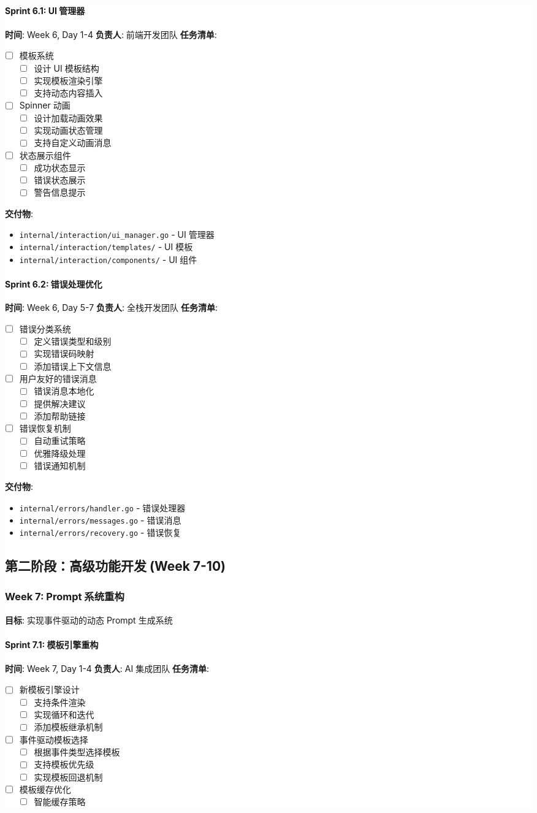 #### Sprint 6.1: UI 管理器
**时间**: Week 6, Day 1-4
**负责人**: 前端开发团队
**任务清单**:
- [ ] 模板系统
  - [ ] 设计 UI 模板结构
  - [ ] 实现模板渲染引擎
  - [ ] 支持动态内容插入
- [ ] Spinner 动画
  - [ ] 设计加载动画效果
  - [ ] 实现动画状态管理
  - [ ] 支持自定义动画消息
- [ ] 状态展示组件
  - [ ] 成功状态显示
  - [ ] 错误状态展示
  - [ ] 警告信息提示

**交付物**:
- `internal/interaction/ui_manager.go` - UI 管理器
- `internal/interaction/templates/` - UI 模板
- `internal/interaction/components/` - UI 组件

#### Sprint 6.2: 错误处理优化
**时间**: Week 6, Day 5-7
**负责人**: 全栈开发团队
**任务清单**:
- [ ] 错误分类系统
  - [ ] 定义错误类型和级别
  - [ ] 实现错误码映射
  - [ ] 添加错误上下文信息
- [ ] 用户友好的错误消息
  - [ ] 错误消息本地化
  - [ ] 提供解决建议
  - [ ] 添加帮助链接
- [ ] 错误恢复机制
  - [ ] 自动重试策略
  - [ ] 优雅降级处理
  - [ ] 错误通知机制

**交付物**:
- `internal/errors/handler.go` - 错误处理器
- `internal/errors/messages.go` - 错误消息
- `internal/errors/recovery.go` - 错误恢复

## 第二阶段：高级功能开发 (Week 7-10)

### Week 7: Prompt 系统重构

**目标**: 实现事件驱动的动态 Prompt 生成系统

#### Sprint 7.1: 模板引擎重构
**时间**: Week 7, Day 1-4
**负责人**: AI 集成团队
**任务清单**:
- [ ] 新模板引擎设计
  - [ ] 支持条件渲染
  - [ ] 实现循环和迭代
  - [ ] 添加模板继承机制
- [ ] 事件驱动模板选择
  - [ ] 根据事件类型选择模板
  - [ ] 支持模板优先级
  - [ ] 实现模板回退机制
- [ ] 模板缓存优化
  - [ ] 智能缓存策略